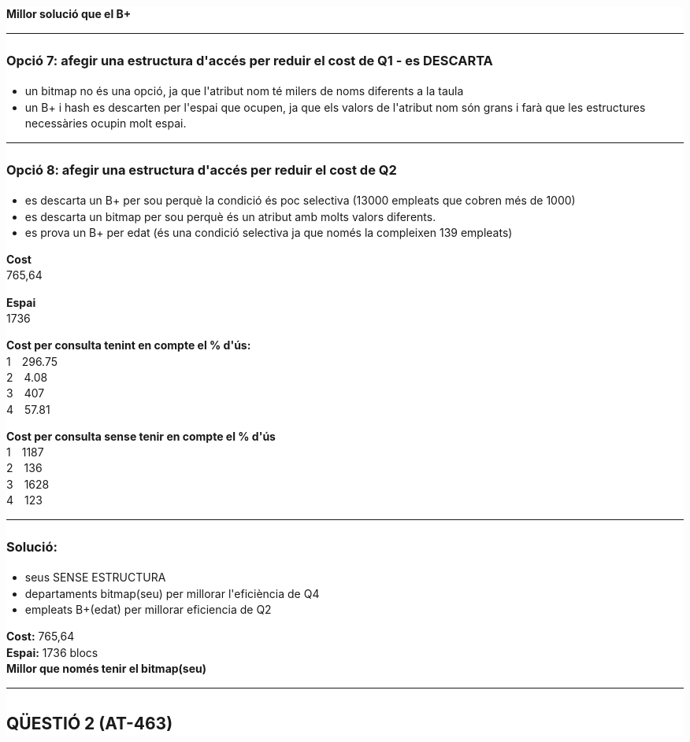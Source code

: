 **Millor solució que el B+**

---

### Opció 7: afegir una estructura d'accés per reduir el cost de Q1 - es DESCARTA

- un bitmap no és una opció, ja que l'atribut nom té milers de noms diferents a la taula  
- un B+ i hash es descarten per l'espai que ocupen, ja que els valors de l'atribut nom són grans i farà que les estructures necessàries ocupin molt espai.  

---

### Opció 8: afegir una estructura d'accés per reduir el cost de Q2

- es descarta un B+ per sou perquè la condició és poc selectiva (13000 empleats que cobren més de 1000)  
- es descarta un bitmap per sou perquè és un atribut amb molts valors diferents.  
- es prova un B+ per edat (és una condició selectiva ja que només la compleixen 139 empleats)  

**Cost**  
765,64  

**Espai**  
1736  

**Cost per consulta tenint en compte el % d'ús:**  
1 296.75  
2 4.08  
3 407  
4 57.81  

**Cost per consulta sense tenir en compte el % d'ús**  
1 1187  
2 136  
3 1628  
4 123  

---

### Solució:

- seus SENSE ESTRUCTURA  
- departaments bitmap(seu) per millorar l'eficiència de Q4  
- empleats B+(edat) per millorar eficiencia de Q2  

**Cost:** 765,64  
**Espai:** 1736 blocs  
**Millor que només tenir el bitmap(seu)**

---

## QÜESTIÓ 2 (AT-463)
